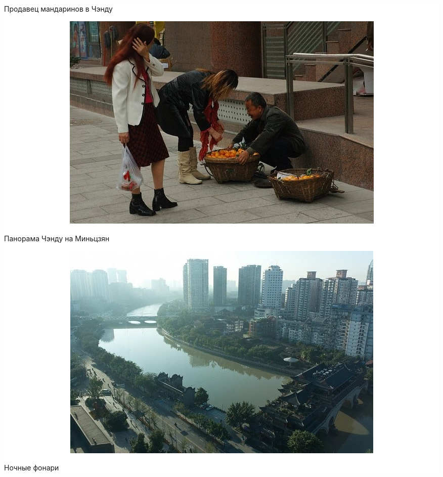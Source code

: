 <p> Продавец мандаринов в Чэнду </p>
  <P><CENTER><IMG SRC="рисунок3.jpg""></p></CENTER>
</A>

<p> Панорама Чэнду на Миньцзян </p>
  <P><CENTER><IMG SRC="рисунок4.jpg"></p></CENTER>
</A>

<p> Ночные фонари </p>